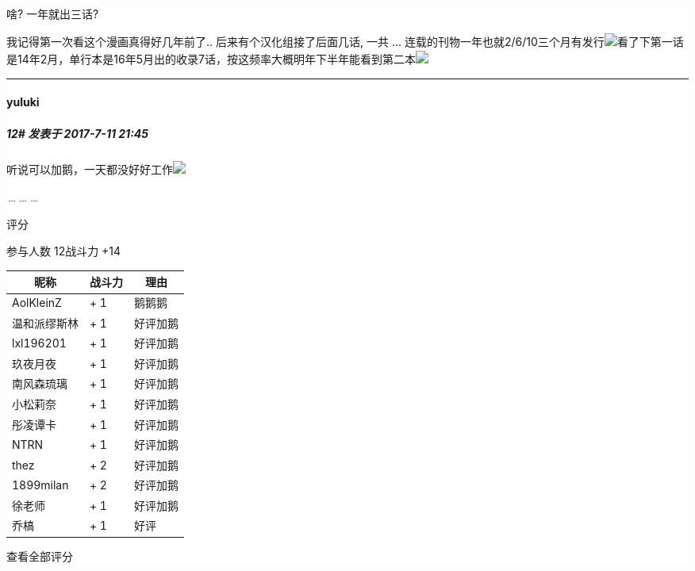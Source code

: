 啥? 一年就出三话?  

我记得第一次看这个漫画真得好几年前了.. 后来有个汉化组接了后面几话, 一共 ...</blockquote>
连载的刊物一年也就2/6/10三个月有发行<img src="https://static.saraba1st.com/image/smiley/face2017/004.gif" referrerpolicy="no-referrer">看了下第一话是14年2月，单行本是16年5月出的收录7话，按这频率大概明年下半年能看到第二本<img src="https://static.saraba1st.com/image/smiley/face2017/001.png" referrerpolicy="no-referrer">







*****

####  yuluki  
##### 12#       发表于 2017-7-11 21:45




听说可以加鹅，一天都没好好工作<img src="https://static.saraba1st.com/image/smiley/face2017/030.png" referrerpolicy="no-referrer">




﹍﹍﹍

评分





 参与人数 12战斗力 +14

|昵称|战斗力|理由|
|----|---|---|
| AolKleinZ| + 1|鹅鹅鹅|
| 温和派缪斯林| + 1|好评加鹅|
| lxl196201| + 1|好评加鹅|
| 玖夜月夜| + 1|好评加鹅|
| 南风森琉璃| + 1|好评加鹅|
| 小松莉奈| + 1|好评加鹅|
| 彤凌谭卡| + 1|好评加鹅|
| NTRN| + 1|好评加鹅|
| thez| + 2|好评加鹅|
| 1899milan| + 2|好评加鹅|
| 徐老师| + 1|好评加鹅|
| 乔槁| + 1|好评|



查看全部评分
